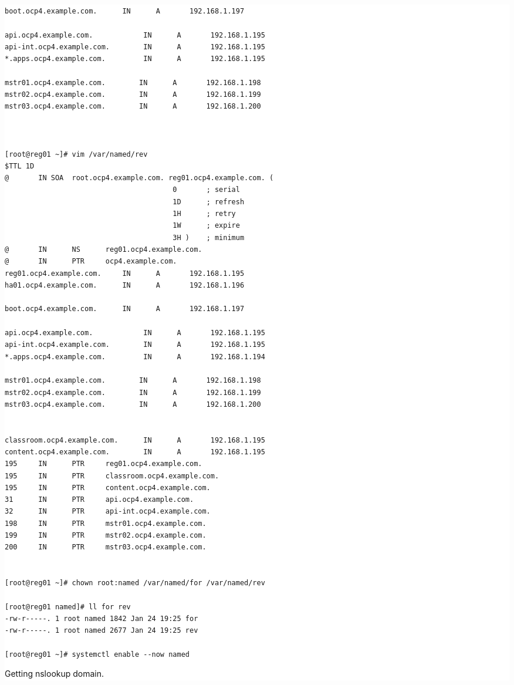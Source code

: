     boot.ocp4.example.com.      IN      A       192.168.1.197
    
    api.ocp4.example.com.            IN      A       192.168.1.195
    api-int.ocp4.example.com.        IN      A       192.168.1.195
    *.apps.ocp4.example.com.         IN      A       192.168.1.195
    
    mstr01.ocp4.example.com.        IN      A       192.168.1.198
    mstr02.ocp4.example.com.        IN      A       192.168.1.199
    mstr03.ocp4.example.com.        IN      A       192.168.1.200
    


    [root@reg01 ~]# vim /var/named/rev 
    $TTL 1D
    @       IN SOA  root.ocp4.example.com. reg01.ocp4.example.com. (
                                            0       ; serial
                                            1D      ; refresh
                                            1H      ; retry
                                            1W      ; expire
                                            3H )    ; minimum
    @       IN      NS      reg01.ocp4.example.com.
    @       IN      PTR     ocp4.example.com.
    reg01.ocp4.example.com.     IN      A       192.168.1.195
    ha01.ocp4.example.com.      IN      A       192.168.1.196
    
    boot.ocp4.example.com.      IN      A       192.168.1.197
    
    api.ocp4.example.com.            IN      A       192.168.1.195
    api-int.ocp4.example.com.        IN      A       192.168.1.195
    *.apps.ocp4.example.com.         IN      A       192.168.1.194
    
    mstr01.ocp4.example.com.        IN      A       192.168.1.198
    mstr02.ocp4.example.com.        IN      A       192.168.1.199
    mstr03.ocp4.example.com.        IN      A       192.168.1.200

    
    classroom.ocp4.example.com.      IN      A       192.168.1.195
    content.ocp4.example.com.        IN      A       192.168.1.195
    195     IN      PTR     reg01.ocp4.example.com.
    195     IN      PTR     classroom.ocp4.example.com.
    195     IN      PTR     content.ocp4.example.com.
    31      IN      PTR     api.ocp4.example.com.
    32      IN      PTR     api-int.ocp4.example.com.
    198     IN      PTR     mstr01.ocp4.example.com.
    199     IN      PTR     mstr02.ocp4.example.com.
    200     IN      PTR     mstr03.ocp4.example.com.


    [root@reg01 ~]# chown root:named /var/named/for /var/named/rev

    [root@reg01 named]# ll for rev
    -rw-r-----. 1 root named 1842 Jan 24 19:25 for
    -rw-r-----. 1 root named 2677 Jan 24 19:25 rev
    
    [root@reg01 ~]# systemctl enable --now named 
   
Getting nslookup domain.
